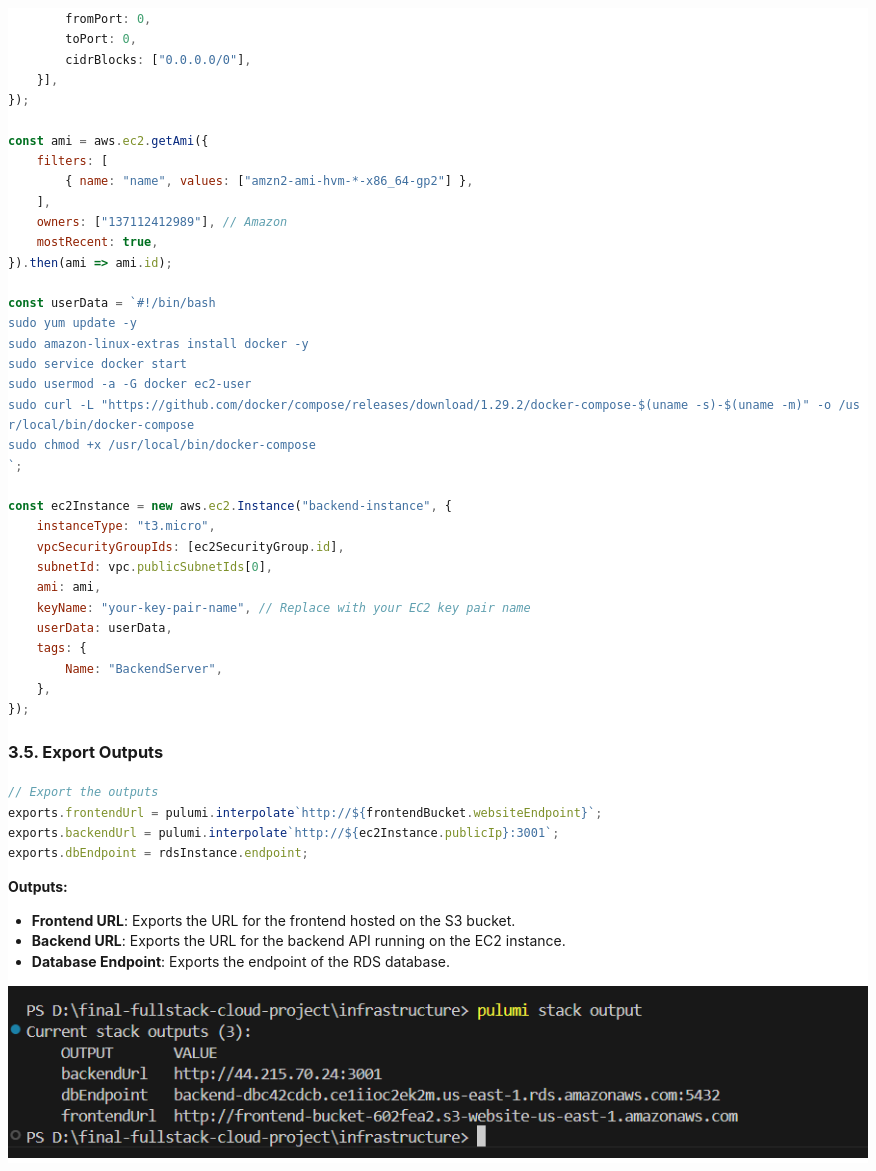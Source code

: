 ```javascript
        fromPort: 0,
        toPort: 0,
        cidrBlocks: ["0.0.0.0/0"],
    }],
});

const ami = aws.ec2.getAmi({
    filters: [
        { name: "name", values: ["amzn2-ami-hvm-*-x86_64-gp2"] },
    ],
    owners: ["137112412989"], // Amazon
    mostRecent: true,
}).then(ami => ami.id);

const userData = `#!/bin/bash
sudo yum update -y
sudo amazon-linux-extras install docker -y
sudo service docker start
sudo usermod -a -G docker ec2-user
sudo curl -L "https://github.com/docker/compose/releases/download/1.29.2/docker-compose-$(uname -s)-$(uname -m)" -o /usr/local/bin/docker-compose
sudo chmod +x /usr/local/bin/docker-compose
`;

const ec2Instance = new aws.ec2.Instance("backend-instance", {
    instanceType: "t3.micro",
    vpcSecurityGroupIds: [ec2SecurityGroup.id],
    subnetId: vpc.publicSubnetIds[0],
    ami: ami,
    keyName: "your-key-pair-name", // Replace with your EC2 key pair name
    userData: userData,
    tags: {
        Name: "BackendServer",
    },
});
```

### 3.5. Export Outputs
```javascript
// Export the outputs
exports.frontendUrl = pulumi.interpolate`http://${frontendBucket.websiteEndpoint}`;
exports.backendUrl = pulumi.interpolate`http://${ec2Instance.publicIp}:3001`;
exports.dbEndpoint = rdsInstance.endpoint;
```

**Outputs:**
- **Frontend URL**: Exports the URL for the frontend hosted on the S3 bucket.
- **Backend URL**: Exports the URL for the backend API running on the EC2 instance.
- **Database Endpoint**: Exports the endpoint of the RDS database.

![Final-Project](../_assets/5-stack-output.PNG)
